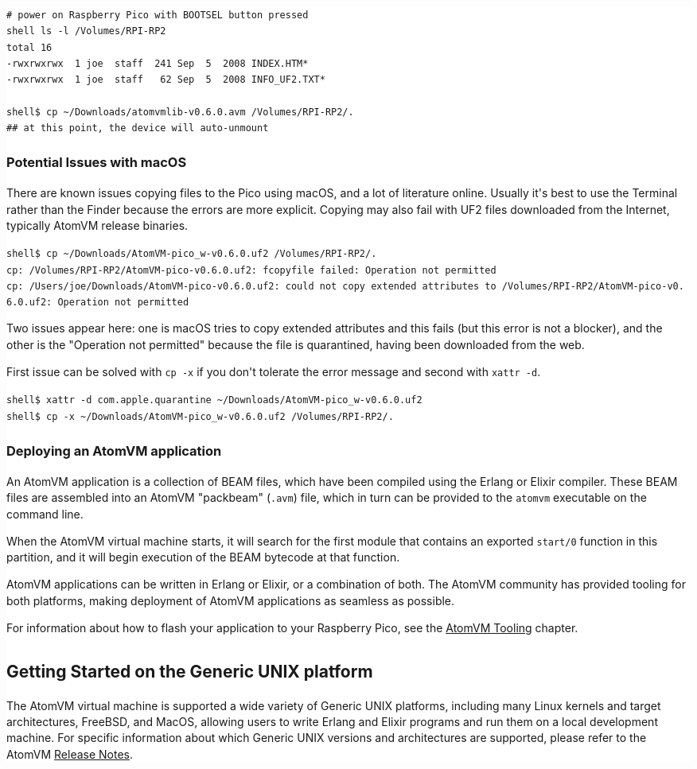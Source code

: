     # power on Raspberry Pico with BOOTSEL button pressed
    shell ls -l /Volumes/RPI-RP2
    total 16
    -rwxrwxrwx  1 joe  staff  241 Sep  5  2008 INDEX.HTM*
    -rwxrwxrwx  1 joe  staff   62 Sep  5  2008 INFO_UF2.TXT*

    shell$ cp ~/Downloads/atomvmlib-v0.6.0.avm /Volumes/RPI-RP2/.
    ## at this point, the device will auto-unmount

### Potential Issues with macOS

There are known issues copying files to the Pico using macOS, and a lot of literature online. Usually it's best to use the Terminal rather than the Finder because the errors are more explicit.
Copying may also fail with UF2 files downloaded from the Internet, typically AtomVM release binaries.

    shell$ cp ~/Downloads/AtomVM-pico_w-v0.6.0.uf2 /Volumes/RPI-RP2/.
    cp: /Volumes/RPI-RP2/AtomVM-pico-v0.6.0.uf2: fcopyfile failed: Operation not permitted
    cp: /Users/joe/Downloads/AtomVM-pico-v0.6.0.uf2: could not copy extended attributes to /Volumes/RPI-RP2/AtomVM-pico-v0.6.0.uf2: Operation not permitted

Two issues appear here: one is macOS tries to copy extended attributes and this fails (but this error is not a blocker), and the other is the "Operation not permitted" because the file is quarantined, having been downloaded from the web.

First issue can be solved with `cp -x` if you don't tolerate the error message and second with `xattr -d`.

    shell$ xattr -d com.apple.quarantine ~/Downloads/AtomVM-pico_w-v0.6.0.uf2
    shell$ cp -x ~/Downloads/AtomVM-pico_w-v0.6.0.uf2 /Volumes/RPI-RP2/.

### Deploying an AtomVM application

An AtomVM application is a collection of BEAM files, which have been compiled using the Erlang or Elixir compiler.  These BEAM files are assembled into an AtomVM "packbeam" (`.avm`) file, which in turn can be provided to the `atomvm` executable on the command line.

When the AtomVM virtual machine starts, it will search for the first module that contains an exported `start/0` function in this partition, and it will begin execution of the BEAM bytecode at that function.

AtomVM applications can be written in Erlang or Elixir, or a combination of both.  The AtomVM community has provided tooling for both platforms, making deployment of AtomVM applications as seamless as possible.

For information about how to flash your application to your Raspberry Pico, see the [AtomVM Tooling](atomvm-tooling.md) chapter.

## Getting Started on the Generic UNIX platform

The AtomVM virtual machine is supported a wide variety of Generic UNIX platforms, including many Linux kernels and target architectures, FreeBSD, and MacOS, allowing users to write Erlang and Elixir programs and run them on a local development machine.  For specific information about which Generic UNIX versions and architectures are supported, please refer to the AtomVM [Release Notes](release-notes.md).
